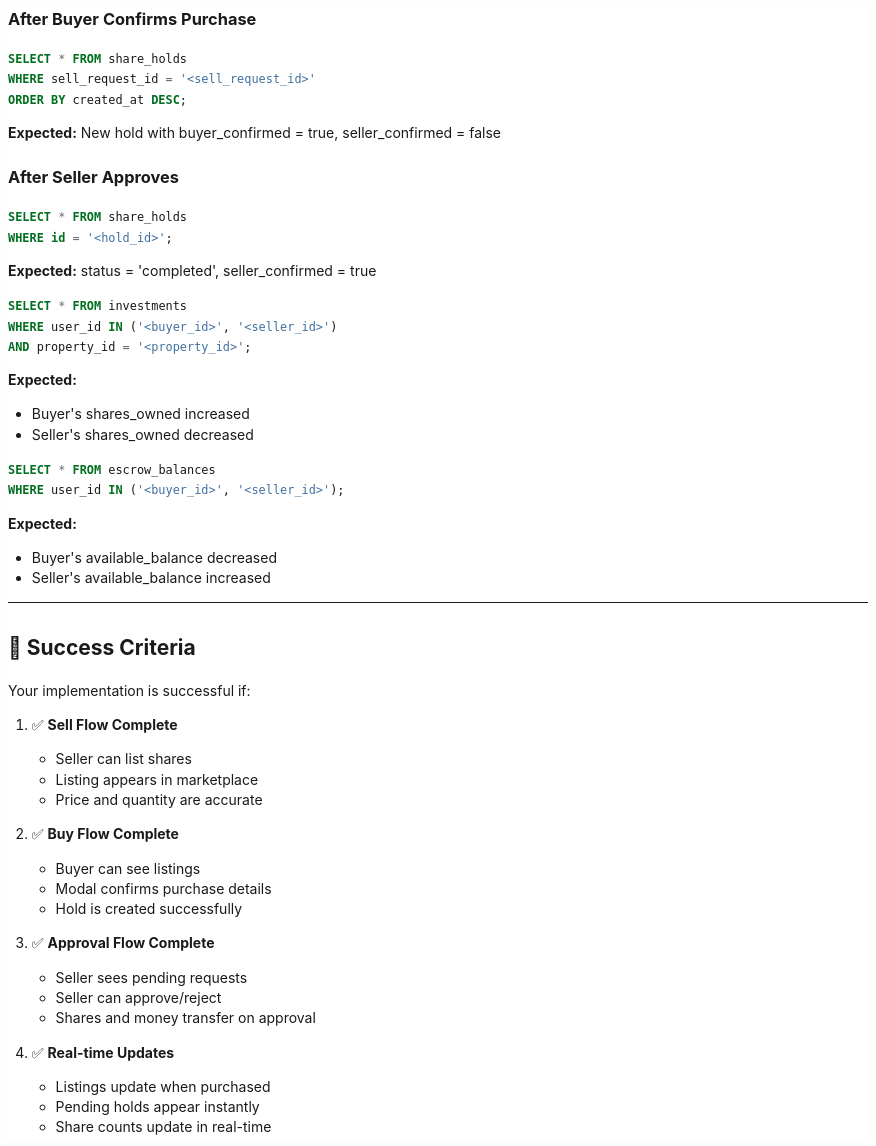 ### After Buyer Confirms Purchase
```sql
SELECT * FROM share_holds
WHERE sell_request_id = '<sell_request_id>'
ORDER BY created_at DESC;
```
**Expected:** New hold with buyer_confirmed = true, seller_confirmed = false

### After Seller Approves
```sql
SELECT * FROM share_holds
WHERE id = '<hold_id>';
```
**Expected:** status = 'completed', seller_confirmed = true

```sql
SELECT * FROM investments
WHERE user_id IN ('<buyer_id>', '<seller_id>')
AND property_id = '<property_id>';
```
**Expected:**
- Buyer's shares_owned increased
- Seller's shares_owned decreased

```sql
SELECT * FROM escrow_balances
WHERE user_id IN ('<buyer_id>', '<seller_id>');
```
**Expected:**
- Buyer's available_balance decreased
- Seller's available_balance increased

---

## 🎯 Success Criteria

Your implementation is successful if:

1. ✅ **Sell Flow Complete**
   - Seller can list shares
   - Listing appears in marketplace
   - Price and quantity are accurate

2. ✅ **Buy Flow Complete**
   - Buyer can see listings
   - Modal confirms purchase details
   - Hold is created successfully

3. ✅ **Approval Flow Complete**
   - Seller sees pending requests
   - Seller can approve/reject
   - Shares and money transfer on approval

4. ✅ **Real-time Updates**
   - Listings update when purchased
   - Pending holds appear instantly
   - Share counts update in real-time
